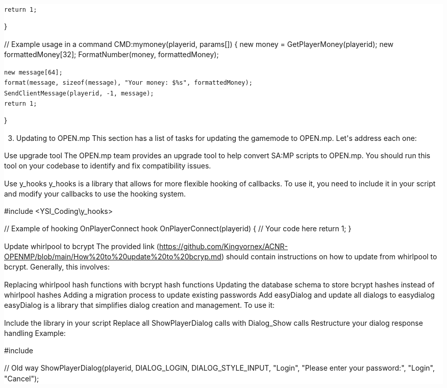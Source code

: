     return 1;
}

// Example usage in a command
CMD:mymoney(playerid, params[]) {
    new money = GetPlayerMoney(playerid);
    new formattedMoney[32];
    FormatNumber(money, formattedMoney);
    
    new message[64];
    format(message, sizeof(message), "Your money: $%s", formattedMoney);
    SendClientMessage(playerid, -1, message);
    return 1;
}

3. Updating to OPEN.mp
This section has a list of tasks for updating the gamemode to OPEN.mp. Let's address each one:

Use upgrade tool
The OPEN.mp team provides an upgrade tool to help convert SA:MP scripts to OPEN.mp. You should run this tool on your codebase to identify and fix compatibility issues.

Use y_hooks
y_hooks is a library that allows for more flexible hooking of callbacks. To use it, you need to include it in your script and modify your callbacks to use the hooking system.

#include <YSI_Coding\y_hooks>

// Example of hooking OnPlayerConnect
hook OnPlayerConnect(playerid) {
    // Your code here
    return 1;
}


Update whirlpool to bcrypt
The provided link (https://github.com/Kingvornex/ACNR-OPENMP/blob/main/How%20to%20update%20to%20bcryp.md) should contain instructions on how to update from whirlpool to bcrypt. Generally, this involves:

Replacing whirlpool hash functions with bcrypt hash functions
Updating the database schema to store bcrypt hashes instead of whirlpool hashes
Adding a migration process to update existing passwords
Add easyDialog and update all dialogs to easydialog
easyDialog is a library that simplifies dialog creation and management. To use it:

Include the library in your script
Replace all ShowPlayerDialog calls with Dialog_Show calls
Restructure your dialog response handling
Example:

#include <easyDialog>

// Old way
ShowPlayerDialog(playerid, DIALOG_LOGIN, DIALOG_STYLE_INPUT, "Login", "Please enter your password:", "Login", "Cancel");
